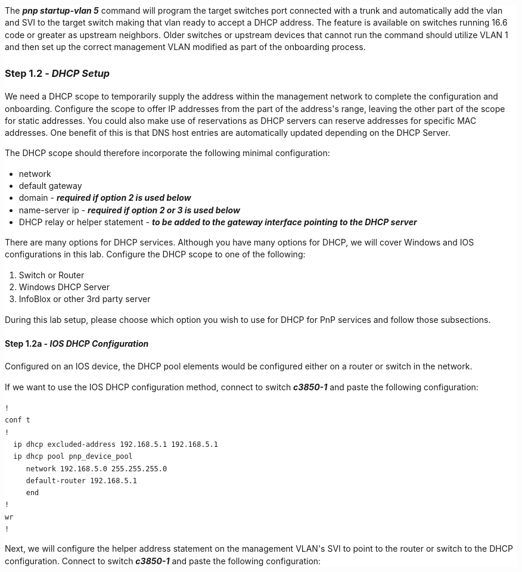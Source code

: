 The ***pnp startup-vlan 5*** command will program the target switches port connected with a trunk and automatically add the vlan and SVI to the target switch making that vlan ready to accept a DHCP address. The feature is available on switches running 16.6 code or greater as upstream neighbors. Older switches or upstream devices that cannot run the command should utilize VLAN 1 and then set up the correct management VLAN modified as part of the onboarding process.

### Step 1.2 - ***DHCP Setup***
We need a DHCP scope to temporarily supply the address within the management network to complete the configuration and onboarding. Configure the scope to offer IP addresses from the part of the address's range, leaving the other part of the scope for static addresses. You could also make use of reservations as DHCP servers can reserve addresses for specific MAC addresses. One benefit of this is that DNS host entries are automatically updated depending on the DHCP Server.

The DHCP scope should therefore incorporate the following minimal configuration:

* network
* default gateway
* domain - ***required if option 2 is used below***
* name-server ip - ***required if option 2 or 3 is used below***
* DHCP relay or helper statement - ***to be added to the gateway interface pointing to the DHCP server***

There are many options for DHCP services. Although you have many options for DHCP, we will cover Windows and IOS configurations in this lab. Configure the DHCP scope to one of the following:

1. Switch or Router
2. Windows DHCP Server
3. InfoBlox or other 3rd party server

During this lab setup, please choose which option you wish to use for DHCP for PnP services and follow those subsections.

#### Step 1.2a - ***IOS DHCP Configuration***
Configured on an IOS device, the DHCP pool elements would be configured either on a router or switch in the network. 

If we want to use the IOS DHCP configuration method, connect to switch ***c3850-1*** and paste the following configuration:

```
!
conf t
!
  ip dhcp excluded-address 192.168.5.1 192.168.5.1
  ip dhcp pool pnp_device_pool                         
     network 192.168.5.0 255.255.255.0                  
     default-router 192.168.5.1 
     end
!
wr
!
```

Next, we will configure the helper address statement on the management VLAN's SVI to point to the router or switch to the DHCP configuration. Connect to switch ***c3850-1*** and paste the following configuration:
